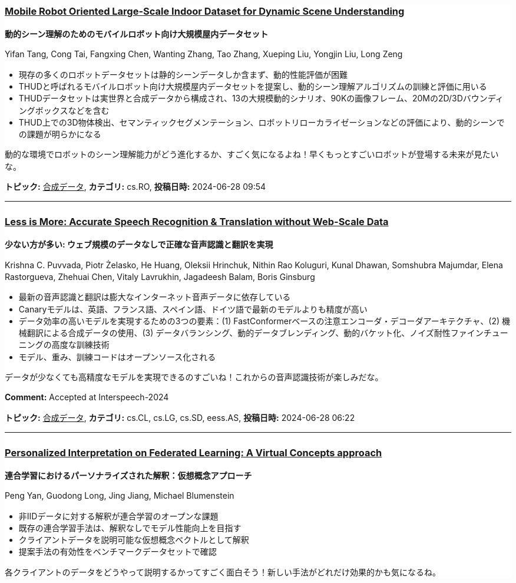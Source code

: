 ### [Mobile Robot Oriented Large-Scale Indoor Dataset for Dynamic Scene Understanding](http://arxiv.org/abs/2406.19791)

**動的シーン理解のためのモバイルロボット向け大規模屋内データセット**

Yifan Tang, Cong Tai, Fangxing Chen, Wanting Zhang, Tao Zhang, Xueping Liu, Yongjin Liu, Long Zeng

- 現存の多くのロボットデータセットは静的シーンデータしか含まず、動的性能評価が困難
- THUDと呼ばれるモバイルロボット向け大規模屋内データセットを提案し、動的シーン理解アルゴリズムの訓練と評価に用いる
- THUDデータセットは実世界と合成データから構成され、13の大規模動的シナリオ、90Kの画像フレーム、20Mの2D/3Dバウンディングボックスなどを含む
- THUD上での3D物体検出、セマンティックセグメンテーション、ロボットリローカライゼーションなどの評価により、動的シーンでの課題が明らかになる

動的な環境でロボットのシーン理解能力がどう進化するか、すごく気になるよね！早くもっとすごいロボットが登場する未来が見たいな。



**トピック:** [合成データ](../../sd), **カテゴリ:** cs.RO, **投稿日時:** 2024-06-28 09:54


- - -

### [Less is More: Accurate Speech Recognition & Translation without Web-Scale Data](http://arxiv.org/abs/2406.19674)

**少ない方が多い: ウェブ規模のデータなしで正確な音声認識と翻訳を実現**

Krishna C. Puvvada, Piotr Żelasko, He Huang, Oleksii Hrinchuk, Nithin Rao Koluguri, Kunal Dhawan, Somshubra Majumdar, Elena Rastorgueva, Zhehuai Chen, Vitaly Lavrukhin, Jagadeesh Balam, Boris Ginsburg

- 最新の音声認識と翻訳は膨大なインターネット音声データに依存している
- Canaryモデルは、英語、フランス語、スペイン語、ドイツ語で最新のモデルよりも精度が高い
- データ効率の高いモデルを実現するための3つの要素：(1) FastConformerベースの注意エンコーダ・デコーダアーキテクチャ、(2) 機械翻訳による合成データの使用、(3) データバランシング、動的データブレンディング、動的バケット化、ノイズ耐性ファインチューニングの高度な訓練技術
- モデル、重み、訓練コードはオープンソース化される

データが少なくても高精度なモデルを実現できるのすごいね！これからの音声認識技術が楽しみだな。

**Comment:** Accepted at Interspeech-2024

**トピック:** [合成データ](../../sd), **カテゴリ:** cs.CL, cs.LG, cs.SD, eess.AS, **投稿日時:** 2024-06-28 06:22


- - -

### [Personalized Interpretation on Federated Learning: A Virtual Concepts approach](http://arxiv.org/abs/2406.19631)

**連合学習におけるパーソナライズされた解釈：仮想概念アプローチ**

Peng Yan, Guodong Long, Jing Jiang, Michael Blumenstein

- 非IIDデータに対する解釈が連合学習のオープンな課題
- 既存の連合学習手法は、解釈なしでモデル性能向上を目指す
- クライアントデータを説明可能な仮想概念ベクトルとして解釈
- 提案手法の有効性をベンチマークデータセットで確認

各クライアントのデータをどうやって説明するかってすごく面白そう！新しい手法がどれだけ効果的かも気になるね。

